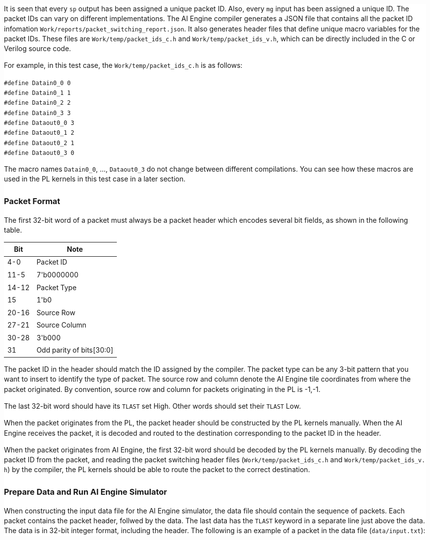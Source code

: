 
It is seen that every `sp` output has been assigned a unique packet ID. Also, every `mg` input has been assigned a unique ID. The packet IDs can vary on different implementations. The AI Engine compiler generates a JSON file that contains all the packet ID infomation `Work/reports/packet_switching_report.json`. It also generates header files that define unique macro variables for the packet IDs. These files are `Work/temp/packet_ids_c.h` and `Work/temp/packet_ids_v.h`, which can be directly included in the C or Verilog source code. 

For example, in this test case, the `Work/temp/packet_ids_c.h` is as follows:

    #define Datain0_0 0
    #define Datain0_1 1
    #define Datain0_2 2
    #define Datain0_3 3
    #define Dataout0_0 3
    #define Dataout0_1 2
    #define Dataout0_2 1
    #define Dataout0_3 0

The macro names `Datain0_0`, ..., `Dataout0_3` do not change between different compilations. You can see how these macros are used in the PL kernels in this test case in a later section.

### Packet Format
The first 32-bit word of a packet must always be a packet header which encodes several bit fields, as shown in the following table.

Bit | Note
------------ | -------------
4-0 | Packet ID
11-5 | 7'b0000000
14-12 | Packet Type
15 | 1'b0
20-16 | Source Row
27-21 | Source Column
30-28 | 3'b000
31 | Odd parity of bits[30:0]

The packet ID in the header should match the ID assigned by the compiler. The packet type can be any 3-bit pattern that you want to insert to identify the type of packet. The source row and column denote the AI Engine tile coordinates from where the packet originated. By convention, source row and column for packets originating in the PL is -1,-1.

The last 32-bit word should have its `TLAST` set High. Other words should set their `TLAST` Low.

When the packet originates from the PL, the packet header should be constructed by the PL kernels manually. When the AI Engine receives the packet, it is decoded and routed to the destination corresponding to the packet ID in the header.

When the packet originates from AI Engine, the first 32-bit word should be decoded by the PL kernels manually. By decoding the packet ID from the packet, and reading the packet switching header files (`Work/temp/packet_ids_c.h` and `Work/temp/packet_ids_v.h`) by the compiler, the PL kernels should be able to route the packet to the correct destination.

### Prepare Data and Run AI Engine Simulator
When constructing the input data file for the AI Engine simulator, the data file should contain the sequence of packets. Each packet contains the packet header, follwed by the data. The last data has the `TLAST` keyword in a separate line just above the data. The data is in 32-bit integer format, including the header. The following is an example of a packet in the data file (`data/input.txt`):
